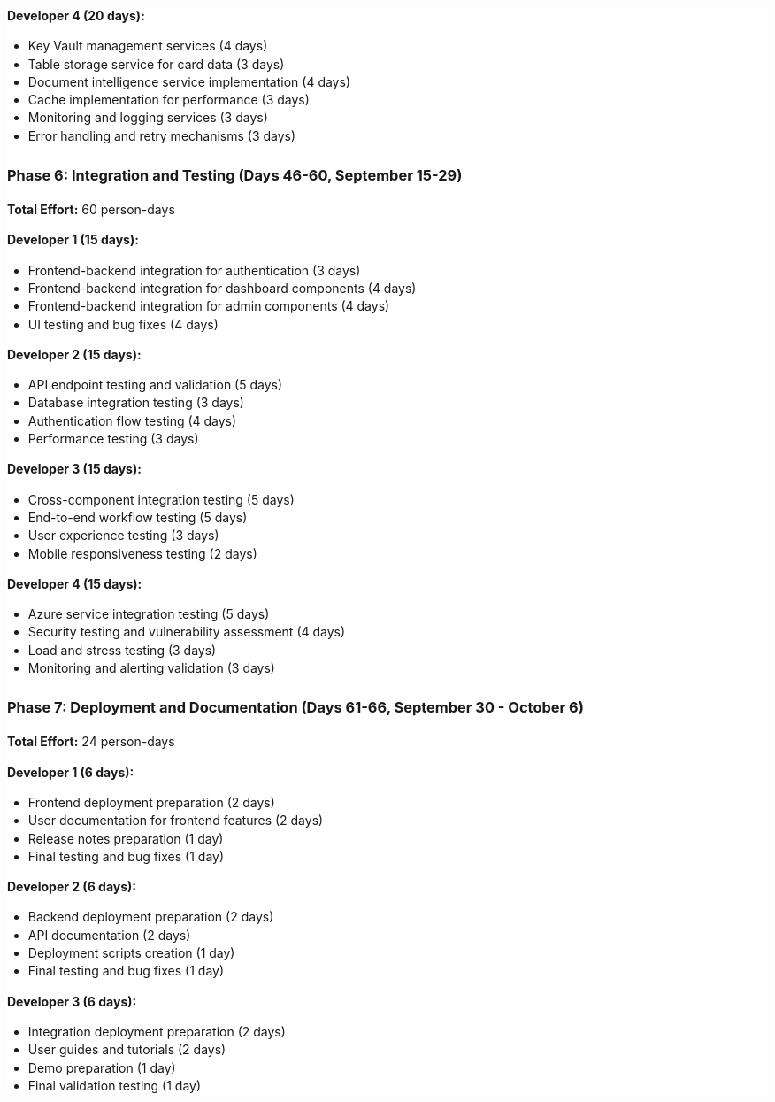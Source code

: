 **Developer 4 (20 days):**
- Key Vault management services (4 days)
- Table storage service for card data (3 days)
- Document intelligence service implementation (4 days)
- Cache implementation for performance (3 days)
- Monitoring and logging services (3 days)
- Error handling and retry mechanisms (3 days)

### Phase 6: Integration and Testing (Days 46-60, September 15-29)
**Total Effort:** 60 person-days

**Developer 1 (15 days):**
- Frontend-backend integration for authentication (3 days)
- Frontend-backend integration for dashboard components (4 days)
- Frontend-backend integration for admin components (4 days)
- UI testing and bug fixes (4 days)

**Developer 2 (15 days):**
- API endpoint testing and validation (5 days)
- Database integration testing (3 days)
- Authentication flow testing (4 days)
- Performance testing (3 days)

**Developer 3 (15 days):**
- Cross-component integration testing (5 days)
- End-to-end workflow testing (5 days)
- User experience testing (3 days)
- Mobile responsiveness testing (2 days)

**Developer 4 (15 days):**
- Azure service integration testing (5 days)
- Security testing and vulnerability assessment (4 days)
- Load and stress testing (3 days)
- Monitoring and alerting validation (3 days)

### Phase 7: Deployment and Documentation (Days 61-66, September 30 - October 6)
**Total Effort:** 24 person-days

**Developer 1 (6 days):**
- Frontend deployment preparation (2 days)
- User documentation for frontend features (2 days)
- Release notes preparation (1 day)
- Final testing and bug fixes (1 day)

**Developer 2 (6 days):**
- Backend deployment preparation (2 days)
- API documentation (2 days)
- Deployment scripts creation (1 day)
- Final testing and bug fixes (1 day)

**Developer 3 (6 days):**
- Integration deployment preparation (2 days)
- User guides and tutorials (2 days)
- Demo preparation (1 day)
- Final validation testing (1 day)
